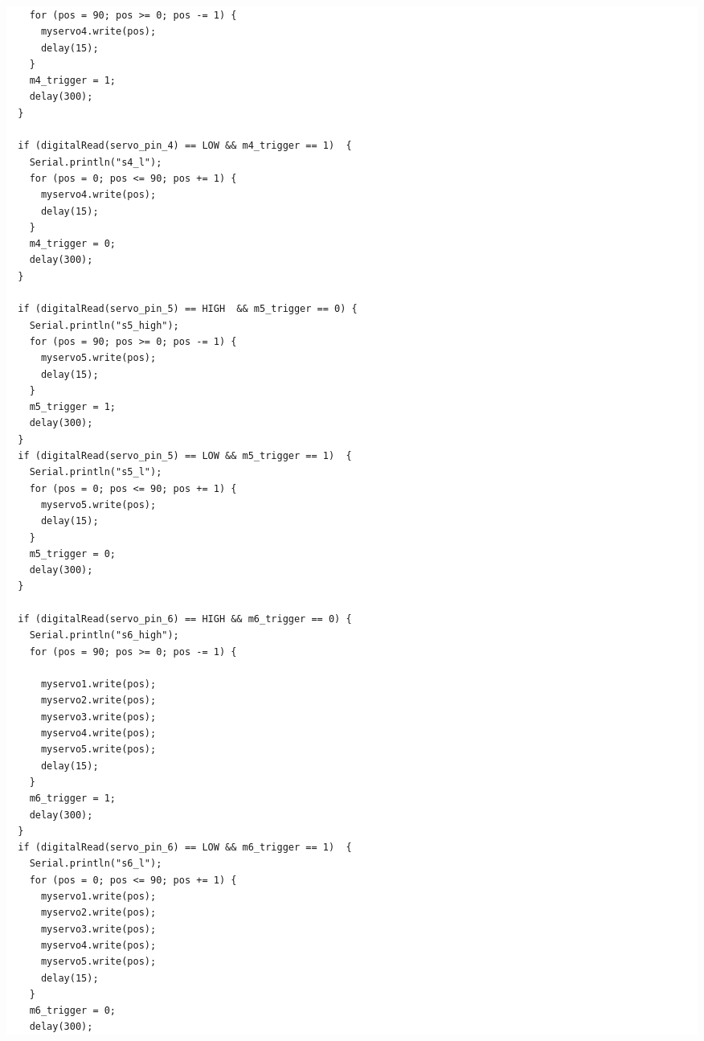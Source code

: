 ```
    for (pos = 90; pos >= 0; pos -= 1) { 
      myservo4.write(pos);              
      delay(15);                       
    }
    m4_trigger = 1;
    delay(300); 
  } 

  if (digitalRead(servo_pin_4) == LOW && m4_trigger == 1)  {
    Serial.println("s4_l");
    for (pos = 0; pos <= 90; pos += 1) { 
      myservo4.write(pos);              
      delay(15);                       
    }
    m4_trigger = 0;
    delay(300); 
  }

  if (digitalRead(servo_pin_5) == HIGH  && m5_trigger == 0) {
    Serial.println("s5_high");
    for (pos = 90; pos >= 0; pos -= 1) { 
      myservo5.write(pos);              
      delay(15);                       
    }
    m5_trigger = 1;
    delay(300); 
  } 
  if (digitalRead(servo_pin_5) == LOW && m5_trigger == 1)  {
    Serial.println("s5_l");
    for (pos = 0; pos <= 90; pos += 1) { 
      myservo5.write(pos);              
      delay(15);                       
    }
    m5_trigger = 0;
    delay(300); 
  }

  if (digitalRead(servo_pin_6) == HIGH && m6_trigger == 0) {
    Serial.println("s6_high"); 
    for (pos = 90; pos >= 0; pos -= 1) {
      
      myservo1.write(pos); 
      myservo2.write(pos);
      myservo3.write(pos);
      myservo4.write(pos);
      myservo5.write(pos);             
      delay(15);                       
    }
    m6_trigger = 1;
    delay(300); 
  } 
  if (digitalRead(servo_pin_6) == LOW && m6_trigger == 1)  {
    Serial.println("s6_l");
    for (pos = 0; pos <= 90; pos += 1) { 
      myservo1.write(pos); 
      myservo2.write(pos);
      myservo3.write(pos);
      myservo4.write(pos);
      myservo5.write(pos);              
      delay(15);                       
    }
    m6_trigger = 0;
    delay(300); 
```